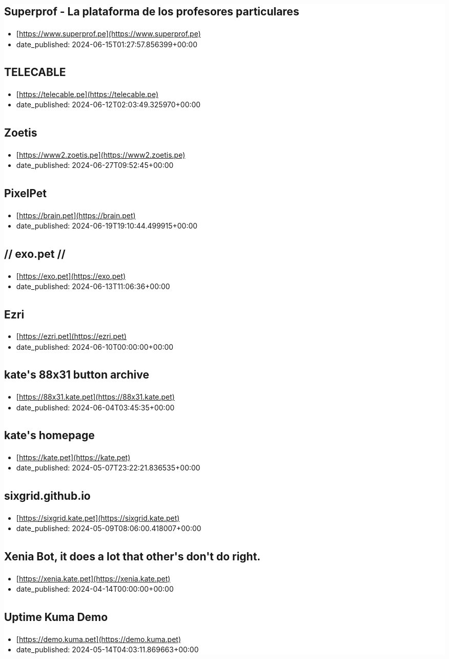  ## Superprof - La plataforma de los profesores particulares
 - [https://www.superprof.pe](https://www.superprof.pe)
 - date_published: 2024-06-15T01:27:57.856399+00:00

 ## TELECABLE
 - [https://telecable.pe](https://telecable.pe)
 - date_published: 2024-06-12T02:03:49.325970+00:00

 ## Zoetis
 - [https://www2.zoetis.pe](https://www2.zoetis.pe)
 - date_published: 2024-06-27T09:52:45+00:00

 ## PixelPet
 - [https://brain.pet](https://brain.pet)
 - date_published: 2024-06-19T19:10:44.499915+00:00

 ## // exo.pet //
 - [https://exo.pet](https://exo.pet)
 - date_published: 2024-06-13T11:06:36+00:00

 ## Ezri
 - [https://ezri.pet](https://ezri.pet)
 - date_published: 2024-06-10T00:00:00+00:00

 ## kate's 88x31 button archive
 - [https://88x31.kate.pet](https://88x31.kate.pet)
 - date_published: 2024-06-04T03:45:35+00:00

 ## kate's homepage
 - [https://kate.pet](https://kate.pet)
 - date_published: 2024-05-07T23:22:21.836535+00:00

 ## sixgrid.github.io
 - [https://sixgrid.kate.pet](https://sixgrid.kate.pet)
 - date_published: 2024-05-09T08:06:00.418007+00:00

 ## Xenia Bot, it does a lot that other's don't do right.
 - [https://xenia.kate.pet](https://xenia.kate.pet)
 - date_published: 2024-04-14T00:00:00+00:00

 ## Uptime Kuma Demo
 - [https://demo.kuma.pet](https://demo.kuma.pet)
 - date_published: 2024-05-14T04:03:11.869663+00:00
